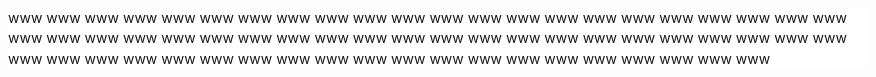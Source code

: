www
www
www
www
www
www
www
www
www
www
www
www
www
www
www
www
www
www
www
www
www
www
www
www
www
www
www
www
www
www
www
www
www
www
www
www
www
www
www
www
www
www
www
www
www
www
www
www
www
www
www
www
www
www
www
www
www
www
www
www
www
www
www
www